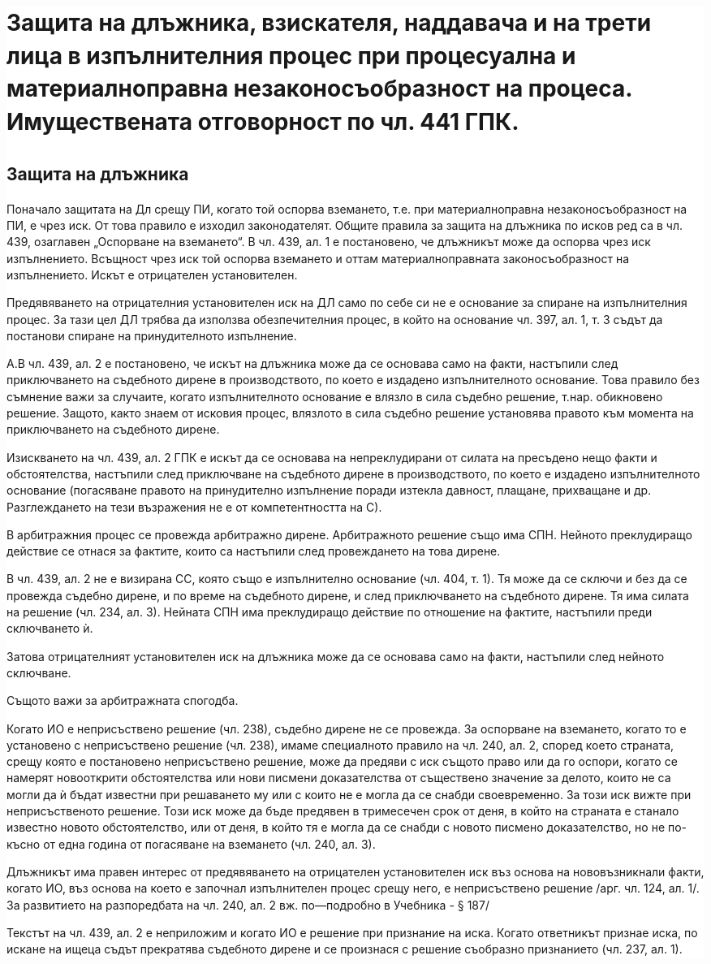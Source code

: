 ﻿# **Защита на длъжника, взискателя, наддавача и на трети лица в изпълнителния процес при процесуална и материалноправна незаконосъобразност на процеса. Имуществената отговорност по чл. 441 ГПК.**
## **Защита на длъжника**
Поначало защитата на Дл срещу ПИ, когато той оспорва вземането, т.е. при материалноправна незаконосъобразност на ПИ, е чрез иск. От това правило е изходил законодателят. Общите правила за защита на длъжника по исков ред са в чл. 439, озаглавен „Оспорване на вземането“. В чл. 439, ал. 1 е постановено, че длъжникът може да оспорва чрез иск изпълнението. Всъщност чрез иск той оспорва вземането и оттам материалноправната законосъобразност на изпълнението. Искът е отрицателен установителен. 

Предявяването на отрицателния установителен иск на ДЛ само по себе си не е основание за спиране на изпълнителния процес. За тази цел ДЛ трябва да използва обезпечителния процес, в който на основание чл. 397, ал. 1, т. 3 съдът да постанови спиране на принудителното изпълнение. 

А.В чл. 439, ал. 2 е постановено, че искът на длъжника може да се основава само на факти, настъпили след приключването на съдебното дирене в производството, по което е издадено изпълнителното основание. Това правило без съмнение важи за случаите, когато изпълнителното основание е влязло в сила съдебно решение, т.нар. обикновено решение. Защото, както знаем от исковия процес, влязлото в сила съдебно решение установява правото към момента на приключването на съдебното дирене.  

Изискването на чл. 439, ал. 2 ГПК е искът да се основава на непреклудирани от силата на пресъдено нещо факти и обстоятелства, настъпили след приключване на съдебното дирене в производството, по което е издадено изпълнителното основание (погасяване правото на принудително изпълнение поради изтекла давност, плащане, прихващане и др. Разглеждането на тези възражения не е от компетентността на С). 

В арбитражния процес се провежда арбитражно дирене. Арбитражното решение също има СПН. Нейното преклудиращо действие се отнася за фактите, които са настъпили след провеждането на това дирене. 

В чл. 439, ал. 2 не е визирана СС, която също е изпълнително основание (чл. 404, т. 1). Тя може да се сключи и без да се провежда съдебно дирене, и по време на съдебното дирене, и след приключването на съдебното дирене. Тя има силата на решение (чл. 234, ал. 3). Нейната СПН има преклудиращо действие по отношение на фактите, настъпили преди сключването ѝ. 

Затова отрицателният установителен иск на длъжника може да се основава само на факти, настъпили след нейното сключване. 

Същото важи за арбитражната спогодба. 

Когато ИО е неприсъствено решение (чл. 238), съдебно дирене не се провежда. За оспорване на вземането, когато то е установено с неприсъствено решение (чл. 238), имаме специалното правило на чл. 240, ал. 2, според което страната, срещу която е постановено неприсъствено решение, може да предяви с иск същото право или да го оспори, когато се намерят новооткрити обстоятелства или нови писмени доказателства от съществено значение за делото, които не са могли да ѝ бъдат известни при решаването му или с които не е могла да се снабди своевременно. За този иск вижте при неприсъственото решение. Този иск може да бъде предявен в тримесечен срок от деня, в който на страната е станало известно новото обстоятелство, или от деня, в който тя е могла да се снабди с новото писмено доказателство, но не по-късно от една година от погасяване на вземането (чл. 240, ал. 3). 

Длъжникът има правен интерес от предявяването на отрицателен установителен иск въз основа на нововъзникнали факти, когато ИО, въз основа на което е започнал изпълнителен процес срещу него, е неприсъствено решение /арг. чл. 124, ал. 1/. За развитието на разпоредбата на чл. 240, ал. 2 вж. по—подробно  в Учебника - § 187/ 

Текстът на чл. 439, ал. 2 е неприложим и когато ИО е решение при признание на иска. Когато ответникът признае иска, по искане на ищеца съдът прекратява съдебното дирене и се произнася с решение съобразно признанието (чл. 237, ал. 1). 
